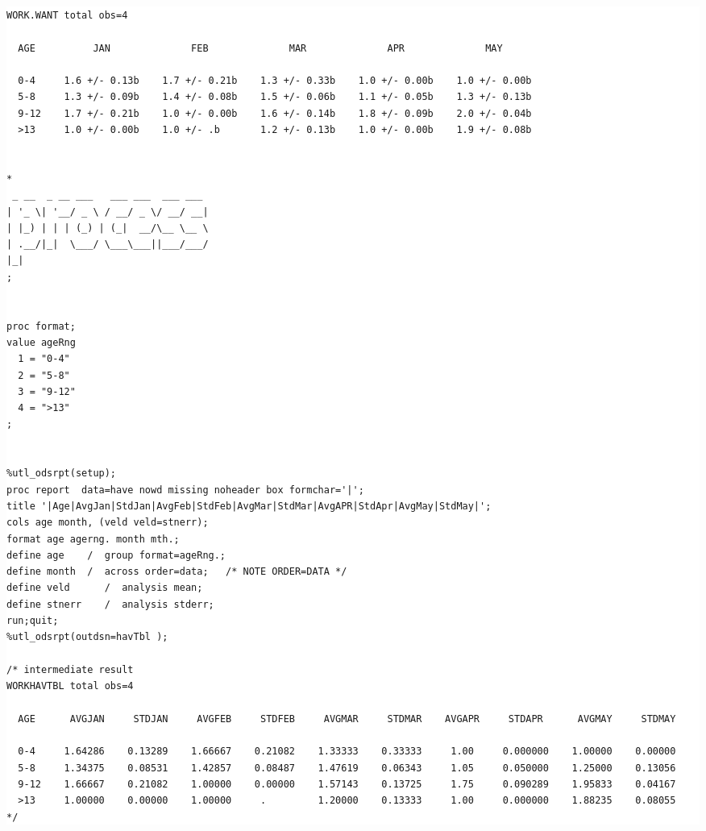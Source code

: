     WORK.WANT total obs=4

      AGE          JAN              FEB              MAR              APR              MAY

      0-4     1.6 +/- 0.13b    1.7 +/- 0.21b    1.3 +/- 0.33b    1.0 +/- 0.00b    1.0 +/- 0.00b
      5-8     1.3 +/- 0.09b    1.4 +/- 0.08b    1.5 +/- 0.06b    1.1 +/- 0.05b    1.3 +/- 0.13b
      9-12    1.7 +/- 0.21b    1.0 +/- 0.00b    1.6 +/- 0.14b    1.8 +/- 0.09b    2.0 +/- 0.04b
      >13     1.0 +/- 0.00b    1.0 +/- .b       1.2 +/- 0.13b    1.0 +/- 0.00b    1.9 +/- 0.08b


    *
     _ __  _ __ ___   ___ ___  ___ ___
    | '_ \| '__/ _ \ / __/ _ \/ __/ __|
    | |_) | | | (_) | (_|  __/\__ \__ \
    | .__/|_|  \___/ \___\___||___/___/
    |_|
    ;


    proc format;
    value ageRng
      1 = "0-4"
      2 = "5-8"
      3 = "9-12"
      4 = ">13"
    ;


    %utl_odsrpt(setup);
    proc report  data=have nowd missing noheader box formchar='|';
    title '|Age|AvgJan|StdJan|AvgFeb|StdFeb|AvgMar|StdMar|AvgAPR|StdApr|AvgMay|StdMay|';
    cols age month, (veld veld=stnerr);
    format age agerng. month mth.;
    define age    /  group format=ageRng.;
    define month  /  across order=data;   /* NOTE ORDER=DATA */
    define veld      /  analysis mean;
    define stnerr    /  analysis stderr;
    run;quit;
    %utl_odsrpt(outdsn=havTbl );

    /* intermediate result
    WORKHAVTBL total obs=4

      AGE      AVGJAN     STDJAN     AVGFEB     STDFEB     AVGMAR     STDMAR    AVGAPR     STDAPR      AVGMAY     STDMAY

      0-4     1.64286    0.13289    1.66667    0.21082    1.33333    0.33333     1.00     0.000000    1.00000    0.00000
      5-8     1.34375    0.08531    1.42857    0.08487    1.47619    0.06343     1.05     0.050000    1.25000    0.13056
      9-12    1.66667    0.21082    1.00000    0.00000    1.57143    0.13725     1.75     0.090289    1.95833    0.04167
      >13     1.00000    0.00000    1.00000     .         1.20000    0.13333     1.00     0.000000    1.88235    0.08055
    */
